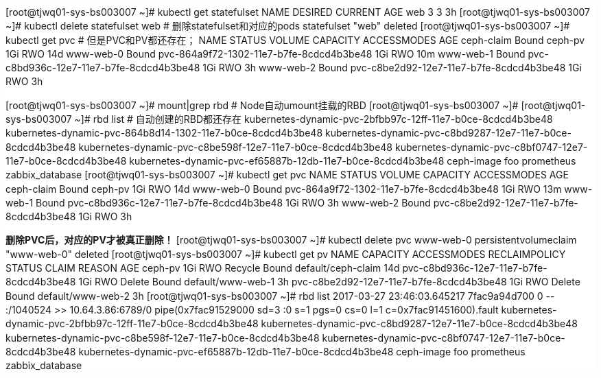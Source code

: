 
[root@tjwq01-sys-bs003007 ~]# kubectl get statefulset
NAME      DESIRED   CURRENT   AGE
web       3         3         3h
[root@tjwq01-sys-bs003007 ~]# kubectl delete statefulset web # 删除statefulset和对应的pods
statefulset "web" deleted
[root@tjwq01-sys-bs003007 ~]# kubectl get pvc  # 但是PVC和PV都还存在；
NAME         STATUS    VOLUME                                     CAPACITY   ACCESSMODES   AGE
ceph-claim   Bound     ceph-pv                                    1Gi        RWO           14d
www-web-0    Bound     pvc-864a9f72-1302-11e7-b7fe-8cdcd4b3be48   1Gi        RWO           10m
www-web-1    Bound     pvc-c8bd936c-12e7-11e7-b7fe-8cdcd4b3be48   1Gi        RWO           3h
www-web-2    Bound     pvc-c8be2d92-12e7-11e7-b7fe-8cdcd4b3be48   1Gi        RWO           3h

[root@tjwq01-sys-bs003007 ~]# mount|grep rbd  # Node自动umount挂载的RBD
[root@tjwq01-sys-bs003007 ~]#
[root@tjwq01-sys-bs003007 ~]# rbd list  # 自动创建的RBD都还存在
kubernetes-dynamic-pvc-2bfbb97c-12ff-11e7-b0ce-8cdcd4b3be48
kubernetes-dynamic-pvc-864b8d14-1302-11e7-b0ce-8cdcd4b3be48
kubernetes-dynamic-pvc-c8bd9287-12e7-11e7-b0ce-8cdcd4b3be48
kubernetes-dynamic-pvc-c8be598f-12e7-11e7-b0ce-8cdcd4b3be48
kubernetes-dynamic-pvc-c8bf0747-12e7-11e7-b0ce-8cdcd4b3be48
kubernetes-dynamic-pvc-ef65887b-12db-11e7-b0ce-8cdcd4b3be48
ceph-image
foo
prometheus
zabbix_database
[root@tjwq01-sys-bs003007 ~]# kubectl get pvc
NAME         STATUS    VOLUME                                     CAPACITY   ACCESSMODES   AGE
ceph-claim   Bound     ceph-pv                                    1Gi        RWO           14d
www-web-0    Bound     pvc-864a9f72-1302-11e7-b7fe-8cdcd4b3be48   1Gi        RWO           13m
www-web-1    Bound     pvc-c8bd936c-12e7-11e7-b7fe-8cdcd4b3be48   1Gi        RWO           3h
www-web-2    Bound     pvc-c8be2d92-12e7-11e7-b7fe-8cdcd4b3be48   1Gi        RWO           3h

**删除PVC后，对应的PV才被真正删除！**
[root@tjwq01-sys-bs003007 ~]# kubectl delete pvc www-web-0
persistentvolumeclaim "www-web-0" deleted
[root@tjwq01-sys-bs003007 ~]# kubectl get pv
NAME                                       CAPACITY   ACCESSMODES   RECLAIMPOLICY   STATUS    CLAIM                REASON    AGE
ceph-pv                                    1Gi        RWO           Recycle         Bound     default/ceph-claim             14d
pvc-c8bd936c-12e7-11e7-b7fe-8cdcd4b3be48   1Gi        RWO           Delete          Bound     default/www-web-1              3h
pvc-c8be2d92-12e7-11e7-b7fe-8cdcd4b3be48   1Gi        RWO           Delete          Bound     default/www-web-2              3h
[root@tjwq01-sys-bs003007 ~]# rbd list
2017-03-27 23:46:03.645217 7fac9a94d700  0 -- :/1040524 >> 10.64.3.86:6789/0 pipe(0x7fac91529000 sd=3 :0 s=1 pgs=0 cs=0 l=1 c=0x7fac91451600).fault
kubernetes-dynamic-pvc-2bfbb97c-12ff-11e7-b0ce-8cdcd4b3be48
kubernetes-dynamic-pvc-c8bd9287-12e7-11e7-b0ce-8cdcd4b3be48
kubernetes-dynamic-pvc-c8be598f-12e7-11e7-b0ce-8cdcd4b3be48
kubernetes-dynamic-pvc-c8bf0747-12e7-11e7-b0ce-8cdcd4b3be48
kubernetes-dynamic-pvc-ef65887b-12db-11e7-b0ce-8cdcd4b3be48
ceph-image
foo
prometheus
zabbix_database
